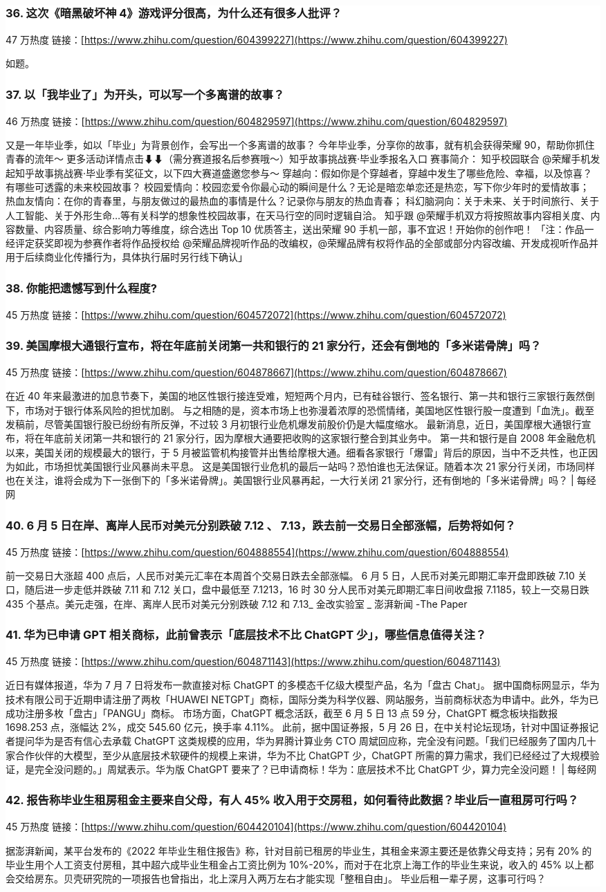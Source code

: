 

### 36. 这次《暗黑破坏神 4》游戏评分很高，为什么还有很多人批评？
47 万热度 链接：[https://www.zhihu.com/question/604399227](https://www.zhihu.com/question/604399227)

如题。

### 37. 以「我毕业了」为开头，可以写一个多离谱的故事？
46 万热度 链接：[https://www.zhihu.com/question/604829597](https://www.zhihu.com/question/604829597)

又是一年毕业季，如以「毕业」为背景创作，会写出一个多离谱的故事？ 今年毕业季，分享你的故事，就有机会获得荣耀 90，帮助你抓住青春的流年～ 更多活动详情点击⬇⬇（需分赛道报名后参赛哦～）知乎故事挑战赛·毕业季报名入口 赛事简介： 知乎校园联合 @荣耀手机发起知乎故事挑战赛·毕业季有奖征文，以下四大赛道盛邀您参与～ 穿越向：假如你是个穿越者，穿越中发生了哪些危险、幸福，以及惊喜？有哪些可透露的未来校园故事？ 校园爱情向：校园恋爱令你最心动的瞬间是什么？无论是暗恋单恋还是热恋，写下你少年时的爱情故事； 热血友情向：在你的青春里，与朋友做过的最热血的事情是什么？记录你与朋友的热血青春； 科幻脑洞向：关于未来、关于时间旅行、关于人工智能、关于外形生命…等有关科学的想象性校园故事，在天马行空的同时逻辑自洽。 知乎跟 @荣耀手机双方将按照故事内容相关度、内容数量、内容质量、综合影响力等维度，综合选出 Top 10 优质答主，送出荣耀 90 手机一部，事不宜迟！开始你的创作吧！ 「注：作品一经评定获奖即视为参赛作者将作品授权给 @荣耀品牌视听作品的改编权，@荣耀品牌有权将作品的全部或部分内容改编、开发成视听作品并用于后续商业化传播行为，具体执行届时另行线下确认」

### 38. 你能把遗憾写到什么程度?
45 万热度 链接：[https://www.zhihu.com/question/604572072](https://www.zhihu.com/question/604572072)



### 39. 美国摩根大通银行宣布，将在年底前关闭第一共和银行的 21 家分行，还会有倒地的「多米诺骨牌」吗？
45 万热度 链接：[https://www.zhihu.com/question/604878667](https://www.zhihu.com/question/604878667)

在近 40 年来最激进的加息节奏下，美国的地区性银行接连受难，短短两个月内，已有硅谷银行、签名银行、第一共和银行三家银行轰然倒下，市场对于银行体系风险的担忧加剧。 与之相随的是，资本市场上也弥漫着浓厚的恐慌情绪，美国地区性银行股一度遭到「血洗」。截至发稿前，尽管美国银行股已纷纷有所反弹，不过较 3 月初银行业危机爆发前股价仍是大幅度缩水。 最新消息，近日，美国摩根大通银行宣布，将在年底前关闭第一共和银行的 21 家分行，因为摩根大通要把收购的这家银行整合到其业务中。 第一共和银行是自 2008 年金融危机以来，美国关闭的规模最大的银行，于 5 月被监管机构接管并出售给摩根大通。细看各家银行「爆雷」背后的原因，当中不乏共性，也正因为如此，市场担忧美国银行业风暴尚未平息。 这是美国银行业危机的最后一站吗？恐怕谁也无法保证。随着本次 21 家分行关闭，市场同样也在关注，谁将会成为下一张倒下的「多米诺骨牌」。美国银行业风暴再起，一大行关闭 21 家分行，还有倒地的「多米诺骨牌」吗？ | 每经网

### 40. 6 月 5 日在岸、离岸人民币对美元分别跌破 7.12 、 7.13，跌去前一交易日全部涨幅，后势将如何？
45 万热度 链接：[https://www.zhihu.com/question/604888554](https://www.zhihu.com/question/604888554)

前一交易日大涨超 400 点后，人民币对美元汇率在本周首个交易日跌去全部涨幅。 6 月 5 日，人民币对美元即期汇率开盘即跌破 7.10 关口，随后进一步走低并跌破 7.11 和 7.12 关口，盘中最低至 7.1213，16 时 30 分人民币对美元即期汇率日间收盘报 7.1185，较上一交易日跌 435 个基点。美元走强，在岸、离岸人民币对美元分别跌破 7.12 和 7.13_ 金改实验室 _ 澎湃新闻 -The Paper

### 41. 华为已申请 GPT 相关商标，此前曾表示「底层技术不比 ChatGPT 少」，哪些信息值得关注？
45 万热度 链接：[https://www.zhihu.com/question/604871143](https://www.zhihu.com/question/604871143)

近日有媒体报道，华为 7 月 7 日将发布一款直接对标 ChatGPT 的多模态千亿级大模型产品，名为「盘古 Chat」。 据中国商标网显示，华为技术有限公司于近期申请注册了两枚「HUAWEI NETGPT」商标，国际分类为科学仪器、网站服务，当前商标状态为申请中。此外，华为已成功注册多枚「盘古」「PANGU」商标。 市场方面，ChatGPT 概念活跃，截至 6 月 5 日 13 点 59 分，ChatGPT 概念板块指数报 1698.253 点，涨幅达 2%，成交 545.60 亿元，换手率 4.11%。 此前，据中国证券报，5 月 26 日，在中关村论坛现场，针对中国证券报记者提问华为是否有信心去承载 ChatGPT 这类规模的应用，华为昇腾计算业务 CTO 周斌回应称，完全没有问题。「我们已经服务了国内几十家合作伙伴的大模型，至少从底层技术软硬件的规模上来讲，华为不比 ChatGPT 少，ChatGPT 所需的算力需求，我们已经经过了大规模验证，是完全没问题的。」周斌表示。华为版 ChatGPT 要来了？已申请商标！华为：底层技术不比 ChatGPT 少，算力完全没问题！ | 每经网

### 42. 报告称毕业生租房租金主要来自父母，有人 45% 收入用于交房租，如何看待此数据？毕业后一直租房可行吗？
45 万热度 链接：[https://www.zhihu.com/question/604420104](https://www.zhihu.com/question/604420104)

据澎湃新闻，某平台发布的《2022 年毕业生租住报告》称，针对目前已租房的毕业生，其租金来源主要还是依靠父母支持；另有 20% 的毕业生用个人工资支付房租，其中超六成毕业生租金占工资比例为 10%-20%，而对于在北京上海工作的毕业生来说，收入的 45% 以上都会交给房东。贝壳研究院的一项报告也曾指出，北上深月入两万左右才能实现「整租自由」。 毕业后租一辈子房，这事可行吗？
